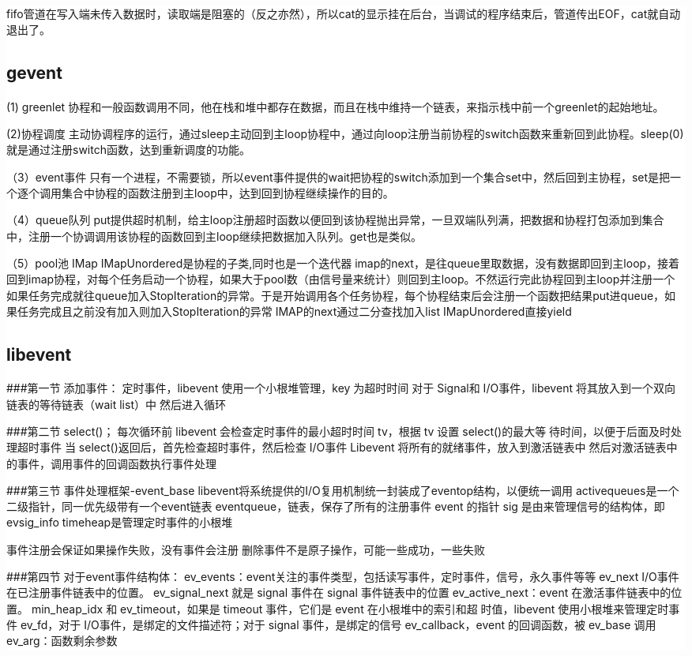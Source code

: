 fifo管道在写入端未传入数据时，读取端是阻塞的（反之亦然），所以cat的显示挂在后台，当调试的程序结束后，管道传出EOF，cat就自动退出了。



## gevent
(1) greenlet
协程和一般函数调用不同，他在栈和堆中都存在数据，而且在栈中维持一个链表，来指示栈中前一个greenlet的起始地址。

(2)协程调度
主动协调程序的运行，通过sleep主动回到主loop协程中，通过向loop注册当前协程的switch函数来重新回到此协程。sleep(0)就是通过注册switch函数，达到重新调度的功能。

（3）event事件
只有一个进程，不需要锁，所以event事件提供的wait把协程的switch添加到一个集合set中，然后回到主协程，set是把一个逐个调用集合中协程的函数注册到主loop中，达到回到协程继续操作的目的。

（4）queue队列
put提供超时机制，给主loop注册超时函数以便回到该协程抛出异常，一旦双端队列满，把数据和协程打包添加到集合中，注册一个协调调用该协程的函数回到主loop继续把数据加入队列。get也是类似。

（5）pool池
IMap IMapUnordered是协程的子类,同时也是一个迭代器
imap的next，是往queue里取数据，没有数据即回到主loop，接着回到imap协程，对每个任务启动一个协程，如果大于pool数（由信号量来统计）则回到主loop。不然运行完此协程回到主loop并注册一个如果任务完成就往queue加入StopIteration的异常。于是开始调用各个任务协程，每个协程结束后会注册一个函数把结果put进queue，如果任务完成且之前没有加入则加入StopIteration的异常
IMAP的next通过二分查找加入list
IMapUnordered直接yield



##  libevent
###第一节 添加事件：
定时事件，libevent 使用一个小根堆管理，key 为超时时间
对于 Signal和 I/O事件，libevent 将其放入到一个双向链表的等待链表（wait list）中
然后进入循环

###第二节 select()；
每次循环前 libevent 会检查定时事件的最小超时时间 tv，根据 tv 设置 select()的最大等
待时间，以便于后面及时处理超时事件
当 select()返回后，首先检查超时事件，然后检查 I/O事件
Libevent 将所有的就绪事件，放入到激活链表中
然后对激活链表中的事件，调用事件的回调函数执行事件处理


###第三节 事件处理框架-event_base 
libevent将系统提供的I/O复用机制统一封装成了eventop结构，以便统一调用
activequeues是一个二级指针，同一优先级带有一个event链表
eventqueue，链表，保存了所有的注册事件 event 的指针
sig 是由来管理信号的结构体，即evsig_info
timeheap是管理定时事件的小根堆

事件注册会保证如果操作失败，没有事件会注册
删除事件不是原子操作，可能一些成功，一些失败

###第四节 对于event事件结构体：
ev_events：event关注的事件类型，包括读写事件，定时事件，信号，永久事件等等
ev_next I/O事件在已注册事件链表中的位置。
ev_signal_next 就是 signal 事件在 signal 事件链表中的位置
ev_active_next：event 在激活事件链表中的位置。
min_heap_idx 和 ev_timeout，如果是 timeout 事件，它们是 event 在小根堆中的索引和超
时值，libevent 使用小根堆来管理定时事件
ev_fd，对于 I/O事件，是绑定的文件描述符；对于 signal 事件，是绑定的信号
ev_callback，event 的回调函数，被 ev_base 调用
ev_arg：函数剩余参数
